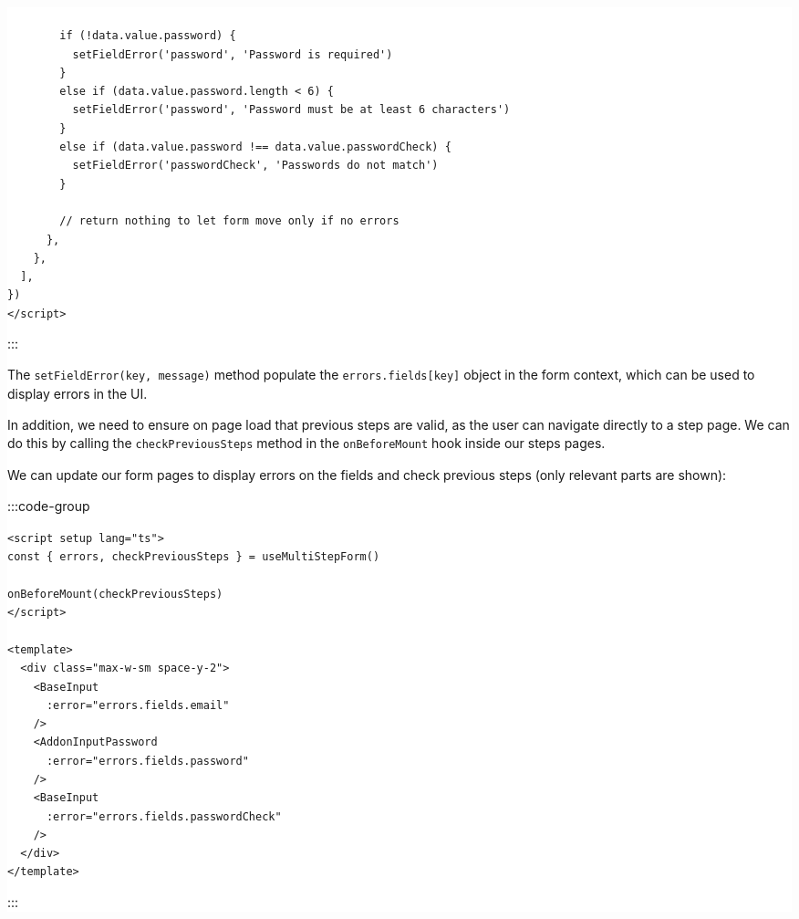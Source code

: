 ```vue [my-form.vue]

        if (!data.value.password) {
          setFieldError('password', 'Password is required')
        }
        else if (data.value.password.length < 6) {
          setFieldError('password', 'Password must be at least 6 characters')
        }
        else if (data.value.password !== data.value.passwordCheck) {
          setFieldError('passwordCheck', 'Passwords do not match')
        }

        // return nothing to let form move only if no errors
      },
    },
  ],
})
</script>
```
:::

The `setFieldError(key, message)` method populate the `errors.fields[key]` object in the form context, which can be used to display errors in the UI.

In addition, we need to ensure on page load that previous steps are valid, as the user can navigate directly to a step page. We can do this by calling the `checkPreviousSteps` method in the `onBeforeMount` hook inside our steps pages.


We can update our form pages to display errors on the fields and check previous steps (only relevant parts are shown):

:::code-group
```vue [index.vue]
<script setup lang="ts">
const { errors, checkPreviousSteps } = useMultiStepForm()

onBeforeMount(checkPreviousSteps)
</script>

<template>
  <div class="max-w-sm space-y-2">
    <BaseInput
      :error="errors.fields.email"
    />
    <AddonInputPassword
      :error="errors.fields.password"
    />
    <BaseInput
      :error="errors.fields.passwordCheck"
    />
  </div>
</template>
```
:::
